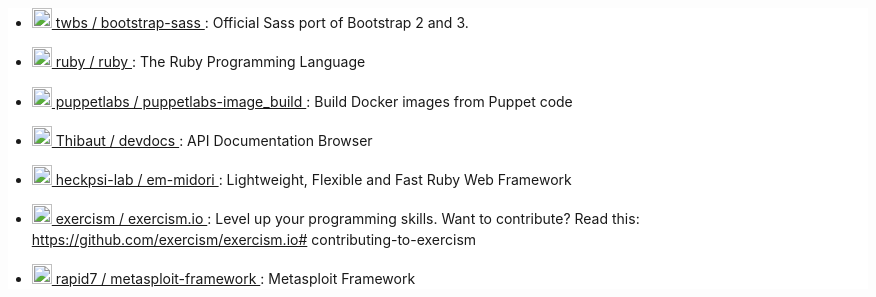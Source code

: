 * <img src='https://avatars1.githubusercontent.com/u/216339?v=3&s=40' height='20' width='20'>[
      twbs
      /
      bootstrap-sass
](https://github.com/twbs/bootstrap-sass): 
      Official Sass port of Bootstrap 2 and 3.
    
* <img src='https://avatars2.githubusercontent.com/u/16700?v=3&s=40' height='20' width='20'>[
      ruby
      /
      ruby
](https://github.com/ruby/ruby): 
      The Ruby Programming Language
    
* <img src='https://avatars3.githubusercontent.com/u/2029?v=3&s=40' height='20' width='20'>[
      puppetlabs
      /
      puppetlabs-image_build
](https://github.com/puppetlabs/puppetlabs-image_build): 
      Build Docker images from Puppet code
    
* <img src='https://avatars1.githubusercontent.com/u/17579?v=3&s=40' height='20' width='20'>[
      Thibaut
      /
      devdocs
](https://github.com/Thibaut/devdocs): 
      API Documentation Browser
    
* <img src='https://avatars3.githubusercontent.com/u/2303500?v=3&s=40' height='20' width='20'>[
      heckpsi-lab
      /
      em-midori
](https://github.com/heckpsi-lab/em-midori): 
      Lightweight, Flexible and Fast Ruby Web Framework
    
* <img src='https://avatars1.githubusercontent.com/u/276834?v=3&s=40' height='20' width='20'>[
      exercism
      /
      exercism.io
](https://github.com/exercism/exercism.io): 
      Level up your programming skills. Want to contribute? Read this: https://github.com/exercism/exercism.io# contributing-to-exercism
    
* <img src='https://avatars2.githubusercontent.com/u/5311656?v=3&s=40' height='20' width='20'>[
      rapid7
      /
      metasploit-framework
](https://github.com/rapid7/metasploit-framework): 
      Metasploit Framework
    